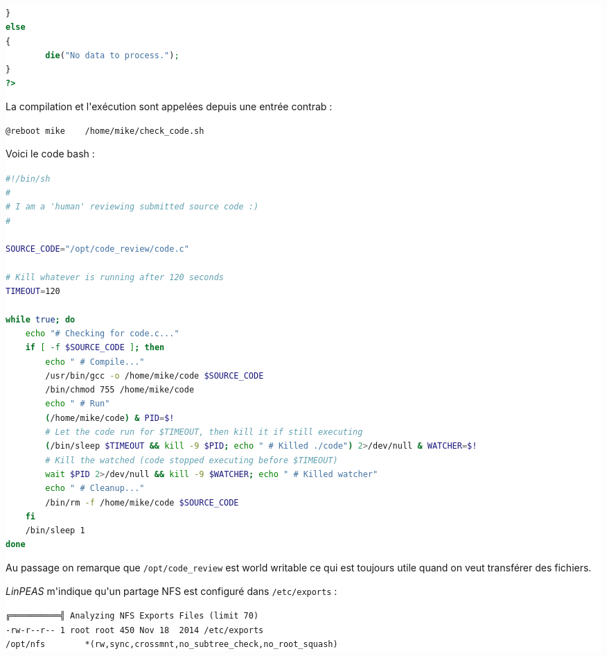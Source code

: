 ```php
}
else
{
        die("No data to process.");
}
?>
```

La compilation et l'exécution sont appelées depuis une entrée contrab :

```bash
@reboot mike    /home/mike/check_code.sh
```

Voici le code bash :

```bash
#!/bin/sh
#
# I am a 'human' reviewing submitted source code :)
#

SOURCE_CODE="/opt/code_review/code.c"

# Kill whatever is running after 120 seconds
TIMEOUT=120

while true; do
    echo "# Checking for code.c..."
    if [ -f $SOURCE_CODE ]; then
        echo " # Compile..."
        /usr/bin/gcc -o /home/mike/code $SOURCE_CODE
        /bin/chmod 755 /home/mike/code
        echo " # Run"
        (/home/mike/code) & PID=$!
        # Let the code run for $TIMEOUT, then kill it if still executing
        (/bin/sleep $TIMEOUT && kill -9 $PID; echo " # Killed ./code") 2>/dev/null & WATCHER=$!
        # Kill the watched (code stopped executing before $TIMEOUT)
        wait $PID 2>/dev/null && kill -9 $WATCHER; echo " # Killed watcher"
        echo " # Cleanup..."
        /bin/rm -f /home/mike/code $SOURCE_CODE
    fi
    /bin/sleep 1
done
```

Au passage on remarque que `/opt/code_review` est world writable ce qui est toujours utile quand on veut transférer des fichiers.

*LinPEAS* m'indique qu'un partage NFS est configuré dans `/etc/exports` :

```
╔══════════╣ Analyzing NFS Exports Files (limit 70)
-rw-r--r-- 1 root root 450 Nov 18  2014 /etc/exports
/opt/nfs        *(rw,sync,crossmnt,no_subtree_check,no_root_squash)
```
